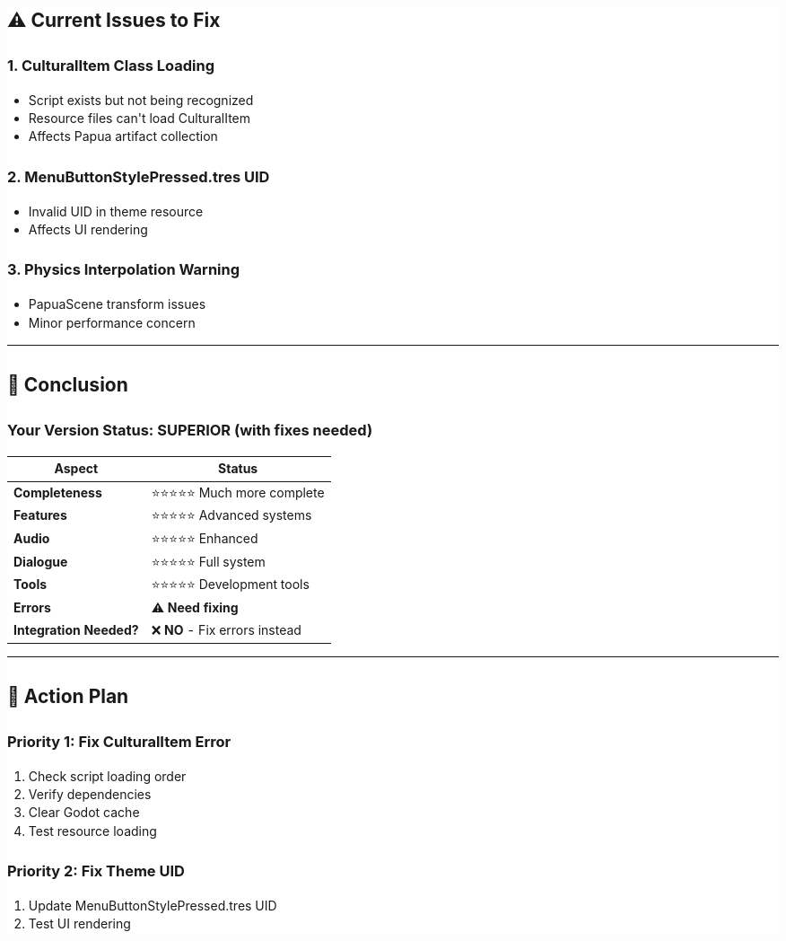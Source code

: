 ## ⚠️ **Current Issues to Fix**

### **1. CulturalItem Class Loading**
- Script exists but not being recognized
- Resource files can't load CulturalItem
- Affects Papua artifact collection

### **2. MenuButtonStylePressed.tres UID**
- Invalid UID in theme resource
- Affects UI rendering

### **3. Physics Interpolation Warning**
- PapuaScene transform issues
- Minor performance concern

---

## 🎉 **Conclusion**

### **Your Version Status**: **SUPERIOR** (with fixes needed)

| Aspect | Status |
|--------|--------|
| **Completeness** | ⭐⭐⭐⭐⭐ Much more complete |
| **Features** | ⭐⭐⭐⭐⭐ Advanced systems |
| **Audio** | ⭐⭐⭐⭐⭐ Enhanced |
| **Dialogue** | ⭐⭐⭐⭐⭐ Full system |
| **Tools** | ⭐⭐⭐⭐⭐ Development tools |
| **Errors** | ⚠️ **Need fixing** |
| **Integration Needed?** | ❌ **NO** - Fix errors instead |

---

## 📝 **Action Plan**

### **Priority 1: Fix CulturalItem Error**
1. Check script loading order
2. Verify dependencies
3. Clear Godot cache
4. Test resource loading

### **Priority 2: Fix Theme UID**
1. Update MenuButtonStylePressed.tres UID
2. Test UI rendering
